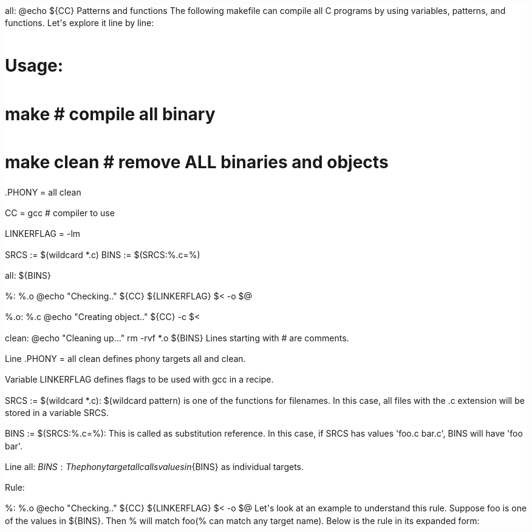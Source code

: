 all:
    @echo ${CC}
Patterns and functions
The following makefile can compile all C programs by using variables, patterns, and functions. Let's explore it line by line:

# Usage:
# make        # compile all binary
# make clean  # remove ALL binaries and objects

.PHONY = all clean

CC = gcc			# compiler to use

LINKERFLAG = -lm

SRCS := $(wildcard *.c)
BINS := $(SRCS:%.c=%)

all: ${BINS}

%: %.o
	@echo "Checking.."
	${CC} ${LINKERFLAG} $< -o $@

%.o: %.c
	@echo "Creating object.."
	${CC} -c $<

clean:
	@echo "Cleaning up..."
	rm -rvf *.o ${BINS}
Lines starting with # are comments.

Line .PHONY = all clean defines phony targets all and clean.

Variable LINKERFLAG defines flags to be used with gcc in a recipe.

SRCS := $(wildcard *.c): $(wildcard pattern) is one of the functions for filenames. In this case, all files with the .c extension will be stored in a variable SRCS.

BINS := $(SRCS:%.c=%): This is called as substitution reference. In this case, if SRCS has values 'foo.c bar.c', BINS will have 'foo bar'.

Line all: ${BINS}: The phony target all calls values in${BINS} as individual targets.

Rule:

%: %.o
  @echo "Checking.."
  ${CC} ${LINKERFLAG} $&lt; -o $@
Let's look at an example to understand this rule. Suppose foo is one of the values in ${BINS}. Then % will match foo(% can match any target name). Below is the rule in its expanded form:
